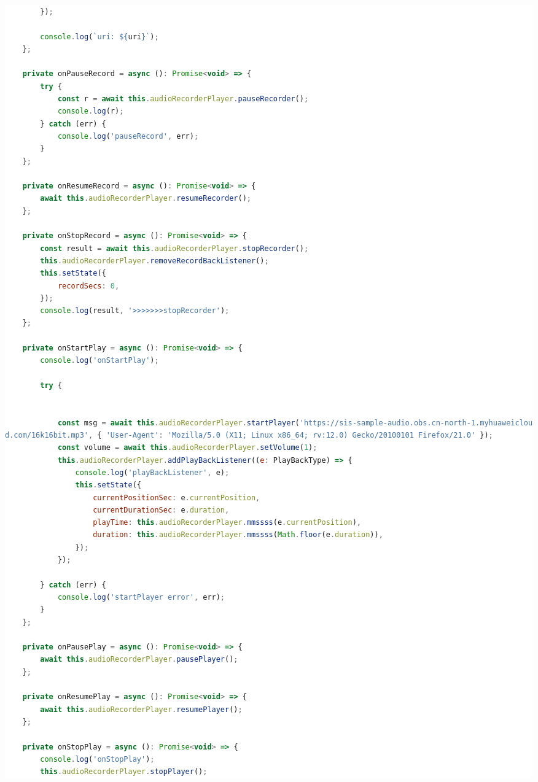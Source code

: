```js
        });

        console.log(`uri: ${uri}`);
    };

    private onPauseRecord = async (): Promise<void> => {
        try {
            const r = await this.audioRecorderPlayer.pauseRecorder();
            console.log(r);
        } catch (err) {
            console.log('pauseRecord', err);
        }
    };

    private onResumeRecord = async (): Promise<void> => {
        await this.audioRecorderPlayer.resumeRecorder();
    };

    private onStopRecord = async (): Promise<void> => {
        const result = await this.audioRecorderPlayer.stopRecorder();
        this.audioRecorderPlayer.removeRecordBackListener();
        this.setState({
            recordSecs: 0,
        });
        console.log(result, '>>>>>>>stopRecorder');
    };

    private onStartPlay = async (): Promise<void> => {
        console.log('onStartPlay');

        try {


            const msg = await this.audioRecorderPlayer.startPlayer('https://sis-sample-audio.obs.cn-north-1.myhuaweicloud.com/16k16bit.mp3', { 'User-Agent': 'Mozilla/5.0 (X11; Linux x86_64; rv:12.0) Gecko/20100101 Firefox/21.0' });
            const volume = await this.audioRecorderPlayer.setVolume(1);
            this.audioRecorderPlayer.addPlayBackListener((e: PlayBackType) => {
                console.log('playBackListener', e);
                this.setState({
                    currentPositionSec: e.currentPosition,
                    currentDurationSec: e.duration,
                    playTime: this.audioRecorderPlayer.mmssss(e.currentPosition),
                    duration: this.audioRecorderPlayer.mmssss(Math.floor(e.duration)),
                });
            });

        } catch (err) {
            console.log('startPlayer error', err);
        }
    };

    private onPausePlay = async (): Promise<void> => {
        await this.audioRecorderPlayer.pausePlayer();
    };

    private onResumePlay = async (): Promise<void> => {
        await this.audioRecorderPlayer.resumePlayer();
    };

    private onStopPlay = async (): Promise<void> => {
        console.log('onStopPlay');
        this.audioRecorderPlayer.stopPlayer();
```